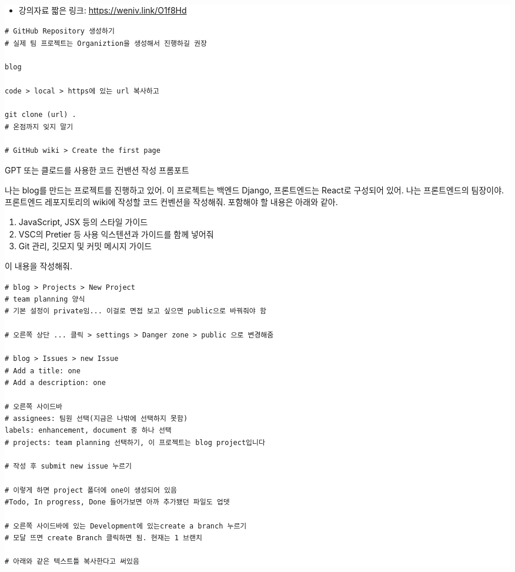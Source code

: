 - 강의자료 짧은 링크: https://weniv.link/O1f8Hd

```shell
# GitHub Repository 생성하기
# 실제 팀 프로젝트는 Organiztion을 생성해서 진행하길 권장

blog

code > local > https에 있는 url 복사하고

git clone (url) .
# 온점까지 잊지 말기

# GitHub wiki > Create the first page
```

GPT 또는 클로드를 사용한 코드 컨밴션 작성 프롬포트

나는 blog를 만드는 프로젝트를 진행하고 있어. 이 프로젝트는 백엔드 Django, 프론트엔드는 React로 구성되어 있어.
나는 프론트엔드의 팀장이야. 프론트엔드 레포지토리의 wiki에 작성할 코드 컨벤션을 작성해줘.
포함해야 할 내용은 아래와 같아.



1. JavaScript, JSX 등의 스타일 가이드
2. VSC의 Pretier 등 사용 익스텐션과 가이드를 함께 넣어줘
3. Git 관리, 깃모지 및 커밋 메시지 가이드

이 내용을 작성해줘.

```
# blog > Projects > New Project
# team planning 양식
# 기본 설정이 private임... 이걸로 면접 보고 싶으면 public으로 바꿔줘야 함

# 오른쪽 상단 ... 클릭 > settings > Danger zone > public 으로 변경해줌

# blog > Issues > new Issue
# Add a title: one
# Add a description: one

# 오른쪽 사이드바
# assignees: 팀원 선택(지금은 나밖에 선택하지 못함)
labels: enhancement, document 중 하나 선택
# projects: team planning 선택하기, 이 프로젝트는 blog project입니다

# 작성 후 submit new issue 누르기

# 이렇게 하면 project 폴더에 one이 생성되어 있음
#Todo, In progress, Done 들어가보면 아까 추가됐던 파일도 업뎃

# 오른쪽 사이드바에 있는 Development에 있는create a branch 누르기
# 모달 뜨면 create Branch 클릭하면 됨. 현재는 1 브랜치

# 아래와 같은 텍스트틀 복사한다고 써있음
```
